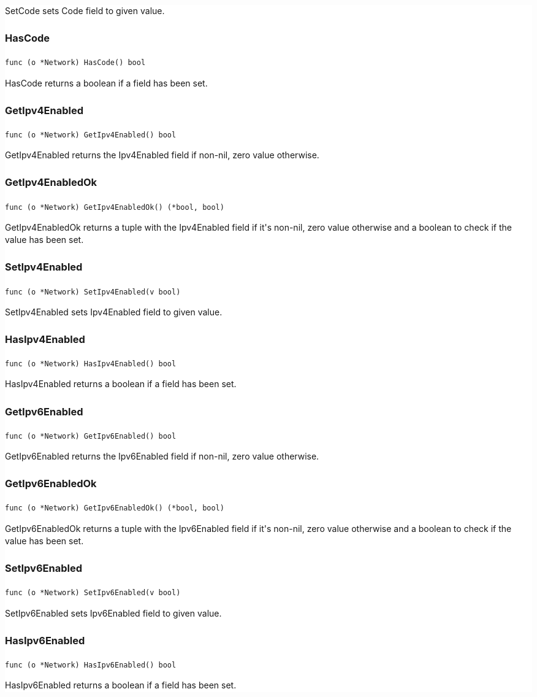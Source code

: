SetCode sets Code field to given value.

### HasCode

`func (o *Network) HasCode() bool`

HasCode returns a boolean if a field has been set.

### GetIpv4Enabled

`func (o *Network) GetIpv4Enabled() bool`

GetIpv4Enabled returns the Ipv4Enabled field if non-nil, zero value otherwise.

### GetIpv4EnabledOk

`func (o *Network) GetIpv4EnabledOk() (*bool, bool)`

GetIpv4EnabledOk returns a tuple with the Ipv4Enabled field if it's non-nil, zero value otherwise
and a boolean to check if the value has been set.

### SetIpv4Enabled

`func (o *Network) SetIpv4Enabled(v bool)`

SetIpv4Enabled sets Ipv4Enabled field to given value.

### HasIpv4Enabled

`func (o *Network) HasIpv4Enabled() bool`

HasIpv4Enabled returns a boolean if a field has been set.

### GetIpv6Enabled

`func (o *Network) GetIpv6Enabled() bool`

GetIpv6Enabled returns the Ipv6Enabled field if non-nil, zero value otherwise.

### GetIpv6EnabledOk

`func (o *Network) GetIpv6EnabledOk() (*bool, bool)`

GetIpv6EnabledOk returns a tuple with the Ipv6Enabled field if it's non-nil, zero value otherwise
and a boolean to check if the value has been set.

### SetIpv6Enabled

`func (o *Network) SetIpv6Enabled(v bool)`

SetIpv6Enabled sets Ipv6Enabled field to given value.

### HasIpv6Enabled

`func (o *Network) HasIpv6Enabled() bool`

HasIpv6Enabled returns a boolean if a field has been set.

